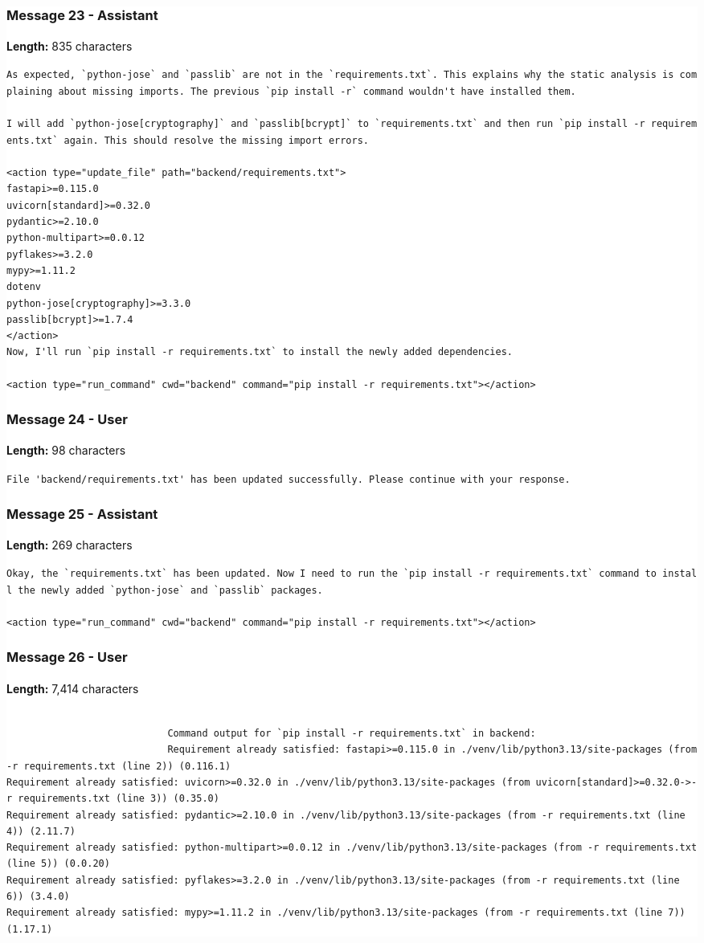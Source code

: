 ### Message 23 - Assistant

**Length:** 835 characters

```
As expected, `python-jose` and `passlib` are not in the `requirements.txt`. This explains why the static analysis is complaining about missing imports. The previous `pip install -r` command wouldn't have installed them.

I will add `python-jose[cryptography]` and `passlib[bcrypt]` to `requirements.txt` and then run `pip install -r requirements.txt` again. This should resolve the missing import errors.

<action type="update_file" path="backend/requirements.txt">
fastapi>=0.115.0
uvicorn[standard]>=0.32.0
pydantic>=2.10.0
python-multipart>=0.0.12
pyflakes>=3.2.0
mypy>=1.11.2
dotenv
python-jose[cryptography]>=3.3.0
passlib[bcrypt]>=1.7.4
</action>
Now, I'll run `pip install -r requirements.txt` to install the newly added dependencies.

<action type="run_command" cwd="backend" command="pip install -r requirements.txt"></action>
```

### Message 24 - User

**Length:** 98 characters

```
File 'backend/requirements.txt' has been updated successfully. Please continue with your response.
```

### Message 25 - Assistant

**Length:** 269 characters

```
Okay, the `requirements.txt` has been updated. Now I need to run the `pip install -r requirements.txt` command to install the newly added `python-jose` and `passlib` packages.

<action type="run_command" cwd="backend" command="pip install -r requirements.txt"></action>
```

### Message 26 - User

**Length:** 7,414 characters

```

                            Command output for `pip install -r requirements.txt` in backend:
                            Requirement already satisfied: fastapi>=0.115.0 in ./venv/lib/python3.13/site-packages (from -r requirements.txt (line 2)) (0.116.1)
Requirement already satisfied: uvicorn>=0.32.0 in ./venv/lib/python3.13/site-packages (from uvicorn[standard]>=0.32.0->-r requirements.txt (line 3)) (0.35.0)
Requirement already satisfied: pydantic>=2.10.0 in ./venv/lib/python3.13/site-packages (from -r requirements.txt (line 4)) (2.11.7)
Requirement already satisfied: python-multipart>=0.0.12 in ./venv/lib/python3.13/site-packages (from -r requirements.txt (line 5)) (0.0.20)
Requirement already satisfied: pyflakes>=3.2.0 in ./venv/lib/python3.13/site-packages (from -r requirements.txt (line 6)) (3.4.0)
Requirement already satisfied: mypy>=1.11.2 in ./venv/lib/python3.13/site-packages (from -r requirements.txt (line 7)) (1.17.1)
```